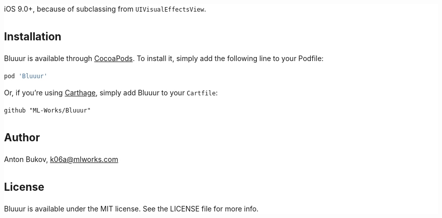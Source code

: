 iOS 9.0+, because of subclassing from `UIVisualEffectsView`.

## Installation

Bluuur is available through [CocoaPods](http://cocoapods.org). To install
it, simply add the following line to your Podfile:

```ruby
pod 'Bluuur'
```

Or, if you’re using [Carthage](https://github.com/Carthage/Carthage), simply add Bluuur to your `Cartfile`:

```
github "ML-Works/Bluuur"
```

## Author

Anton Bukov, k06a@mlworks.com

## License

Bluuur is available under the MIT license. See the LICENSE file for more info.
